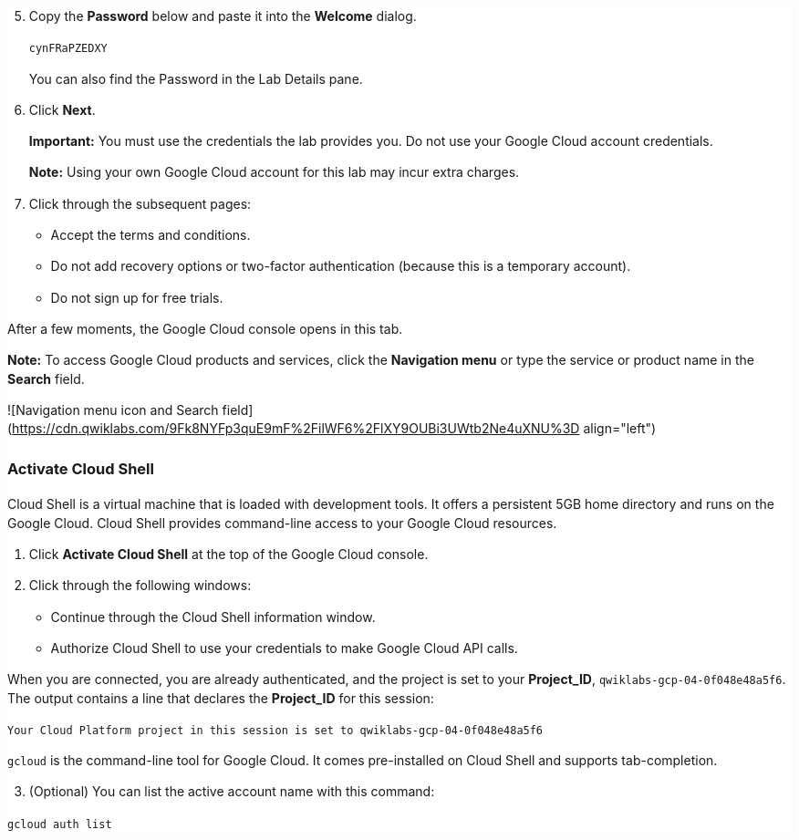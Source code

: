 5. Copy the **Password** below and paste it into the **Welcome** dialog.
    
    ```apache
    cynFRaPZEDXY
    ```
    
    You can also find the Password in the Lab Details pane.
    
6. Click **Next**.
    
    **Important:** You must use the credentials the lab provides you. Do not use your Google Cloud account credentials.
    
    **Note:** Using your own Google Cloud account for this lab may incur extra charges.
    
7. Click through the subsequent pages:
    
    * Accept the terms and conditions.
        
    * Do not add recovery options or two-factor authentication (because this is a temporary account).
        
    * Do not sign up for free trials.
        

After a few moments, the Google Cloud console opens in this tab.

**Note:** To access Google Cloud products and services, click the **Navigation menu** or type the service or product name in the **Search** field.

![Navigation menu icon and Search field](https://cdn.qwiklabs.com/9Fk8NYFp3quE9mF%2FilWF6%2FlXY9OUBi3UWtb2Ne4uXNU%3D align="left")

### Activate Cloud Shell

Cloud Shell is a virtual machine that is loaded with development tools. It offers a persistent 5GB home directory and runs on the Google Cloud. Cloud Shell provides command-line access to your Google Cloud resources.

1. Click **Activate Cloud Shell** at the top of the Google Cloud console.
    
2. Click through the following windows:
    
    * Continue through the Cloud Shell information window.
        
    * Authorize Cloud Shell to use your credentials to make Google Cloud API calls.
        

When you are connected, you are already authenticated, and the project is set to your **Project\_ID**, `qwiklabs-gcp-04-0f048e48a5f6`. The output contains a line that declares the **Project\_ID** for this session:

```apache
Your Cloud Platform project in this session is set to qwiklabs-gcp-04-0f048e48a5f6
```

`gcloud` is the command-line tool for Google Cloud. It comes pre-installed on Cloud Shell and supports tab-completion.

3. (Optional) You can list the active account name with this command:
    

```apache
gcloud auth list
```
